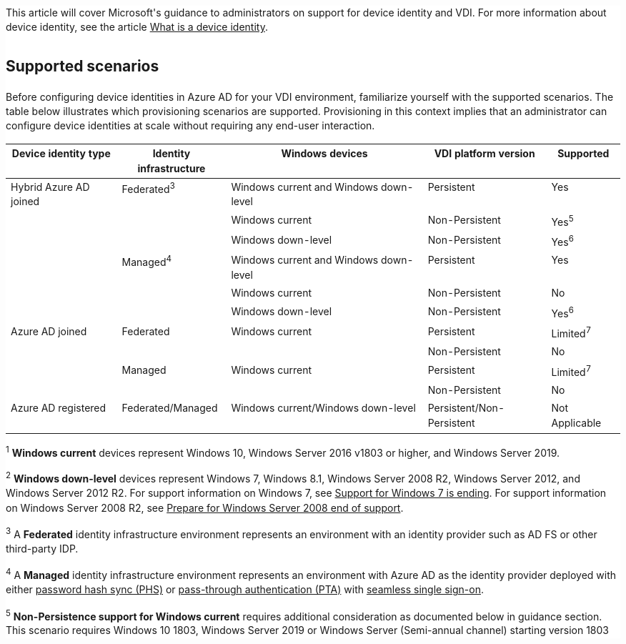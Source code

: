 This article will cover Microsoft's guidance to administrators on support for device identity and VDI. For more information about device identity, see the article [What is a device identity](overview.md).

## Supported scenarios

Before configuring device identities in Azure AD for your VDI environment, familiarize yourself with the supported scenarios. The table below illustrates which provisioning scenarios are supported. Provisioning in this context implies that an administrator can configure device identities at scale without requiring any end-user interaction.

| Device identity type | Identity infrastructure | Windows devices | VDI platform version | Supported |
| --- | --- | --- | --- | --- |
| Hybrid Azure AD joined | Federated<sup>3</sup> | Windows current and Windows down-level | Persistent | Yes |
|   |   | Windows current | Non-Persistent | Yes<sup>5</sup> |
|   |   | Windows down-level | Non-Persistent | Yes<sup>6</sup> |
|   | Managed<sup>4</sup> | Windows current and Windows down-level | Persistent | Yes |
|   |   | Windows current | Non-Persistent | No |
|   |   | Windows down-level | Non-Persistent | Yes<sup>6</sup> |
| Azure AD joined | Federated | Windows current | Persistent | Limited<sup>7</sup> |
|   |   |   | Non-Persistent | No |
|   | Managed | Windows current | Persistent | Limited<sup>7</sup> |
|   |   |   | Non-Persistent | No |
| Azure AD registered | Federated/Managed | Windows current/Windows down-level | Persistent/Non-Persistent | Not Applicable |

<sup>1</sup> **Windows current** devices represent Windows 10, Windows Server 2016 v1803 or higher, and Windows Server 2019.

<sup>2</sup> **Windows down-level** devices represent Windows 7, Windows 8.1, Windows Server 2008 R2, Windows Server 2012, and Windows Server 2012 R2. For support information on Windows 7, see [Support for Windows 7 is ending](https://www.microsoft.com/microsoft-365/windows/end-of-windows-7-support). For support information on Windows Server 2008 R2, see [Prepare for Windows Server 2008 end of support](https://www.microsoft.com/cloud-platform/windows-server-2008).

<sup>3</sup> A **Federated** identity infrastructure environment represents an environment with an identity provider such as AD FS or other third-party IDP.

<sup>4</sup> A **Managed** identity infrastructure environment represents an environment with Azure AD as the identity provider deployed with either [password hash sync (PHS)](../hybrid/whatis-phs.md) or [pass-through authentication (PTA)](../hybrid/how-to-connect-pta.md) with [seamless single sign-on](../hybrid/how-to-connect-sso.md).

<sup>5</sup> **Non-Persistence support for Windows current** requires additional consideration as documented below in guidance section. This scenario requires Windows 10 1803,  Windows Server 2019 or Windows Server (Semi-annual channel) starting version 1803
